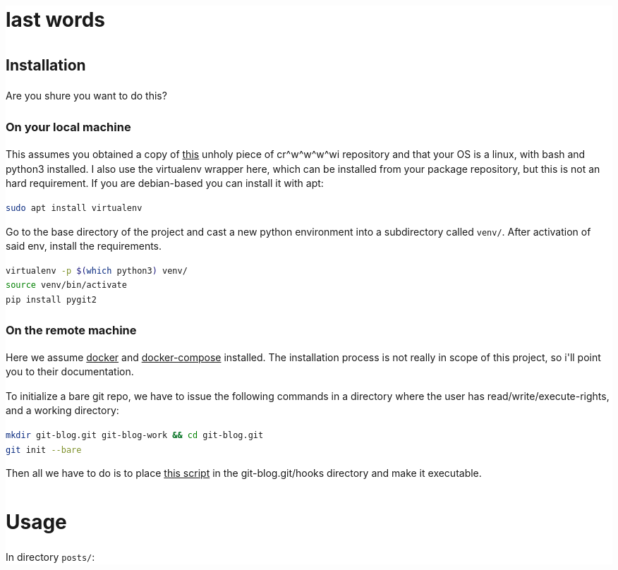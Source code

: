 
# last words

## Installation

Are you shure you want to do this?

### On your local machine

This assumes you obtained a copy of [this](https://github.com/mkirc/git-blog)
unholy piece of cr^w^w^w^wi repository and
that your OS is a linux, with bash and python3 installed. I also
use the virtualenv wrapper here, which can be installed from your
package repository, but this is not an hard requirement. If you are
debian-based you can install it with apt:

```bash
sudo apt install virtualenv
```

Go to the base directory of the project and cast a new
python environment into a subdirectory called `venv/`.
After activation of said env, install the requirements.

```bash
virtualenv -p $(which python3) venv/
source venv/bin/activate
pip install pygit2
```

### On the remote machine

Here we assume [docker](https://www.docker.com/) and
[docker-compose](https://docs.docker.com/compose/) installed. The installation
process is not really in scope of this project, so i'll point you to
their documentation.

To initialize a bare git repo, we have to issue the following commands
in a directory where the user has read/write/execute-rights, and a working
directory:

```bash
mkdir git-blog.git git-blog-work && cd git-blog.git
git init --bare
```

Then all we have to do is to place [this script](https://github.com/mkirc/git-blog/blob/master/scripts/bash/post-receive)
in the git-blog.git/hooks directory and make it executable.


# Usage

In directory `posts/`:

